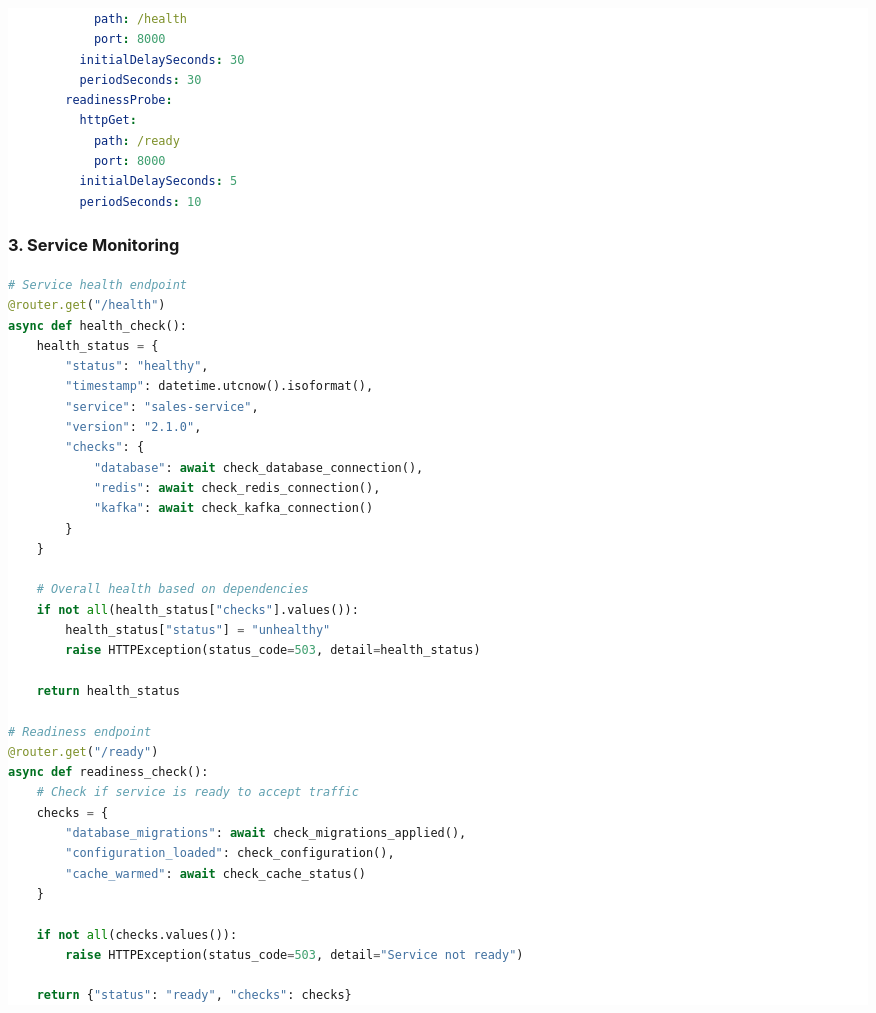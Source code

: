 ```yaml
            path: /health
            port: 8000
          initialDelaySeconds: 30
          periodSeconds: 30
        readinessProbe:
          httpGet:
            path: /ready
            port: 8000
          initialDelaySeconds: 5
          periodSeconds: 10
```

### 3. Service Monitoring

```python
# Service health endpoint
@router.get("/health")
async def health_check():
    health_status = {
        "status": "healthy",
        "timestamp": datetime.utcnow().isoformat(),
        "service": "sales-service",
        "version": "2.1.0",
        "checks": {
            "database": await check_database_connection(),
            "redis": await check_redis_connection(),
            "kafka": await check_kafka_connection()
        }
    }
    
    # Overall health based on dependencies
    if not all(health_status["checks"].values()):
        health_status["status"] = "unhealthy"
        raise HTTPException(status_code=503, detail=health_status)
    
    return health_status

# Readiness endpoint
@router.get("/ready")
async def readiness_check():
    # Check if service is ready to accept traffic
    checks = {
        "database_migrations": await check_migrations_applied(),
        "configuration_loaded": check_configuration(),
        "cache_warmed": await check_cache_status()
    }
    
    if not all(checks.values()):
        raise HTTPException(status_code=503, detail="Service not ready")
    
    return {"status": "ready", "checks": checks}
```
